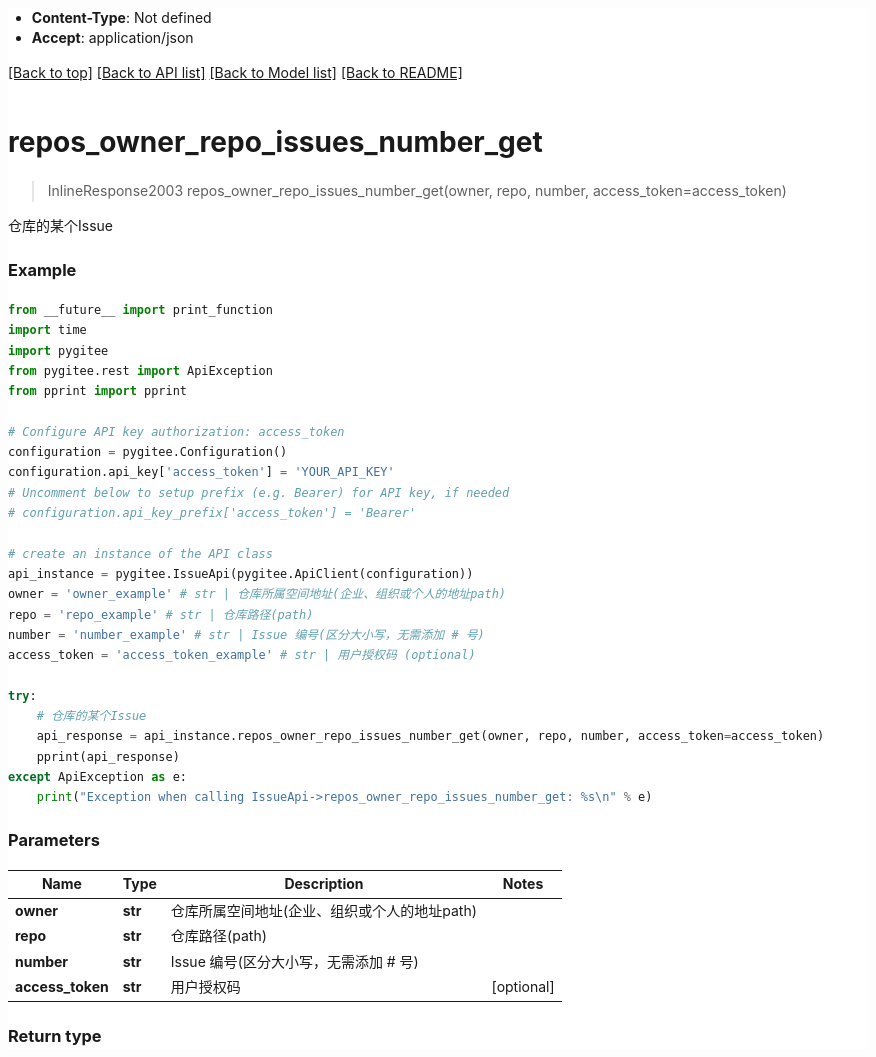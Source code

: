  - **Content-Type**: Not defined
 - **Accept**: application/json

[[Back to top]](#) [[Back to API list]](../README.md#documentation-for-api-endpoints) [[Back to Model list]](../README.md#documentation-for-models) [[Back to README]](../README.md)

# **repos_owner_repo_issues_number_get**
> InlineResponse2003 repos_owner_repo_issues_number_get(owner, repo, number, access_token=access_token)

仓库的某个Issue

### Example
```python
from __future__ import print_function
import time
import pygitee
from pygitee.rest import ApiException
from pprint import pprint

# Configure API key authorization: access_token
configuration = pygitee.Configuration()
configuration.api_key['access_token'] = 'YOUR_API_KEY'
# Uncomment below to setup prefix (e.g. Bearer) for API key, if needed
# configuration.api_key_prefix['access_token'] = 'Bearer'

# create an instance of the API class
api_instance = pygitee.IssueApi(pygitee.ApiClient(configuration))
owner = 'owner_example' # str | 仓库所属空间地址(企业、组织或个人的地址path)
repo = 'repo_example' # str | 仓库路径(path)
number = 'number_example' # str | Issue 编号(区分大小写，无需添加 # 号)
access_token = 'access_token_example' # str | 用户授权码 (optional)

try:
    # 仓库的某个Issue
    api_response = api_instance.repos_owner_repo_issues_number_get(owner, repo, number, access_token=access_token)
    pprint(api_response)
except ApiException as e:
    print("Exception when calling IssueApi->repos_owner_repo_issues_number_get: %s\n" % e)
```

### Parameters

Name | Type | Description  | Notes
------------- | ------------- | ------------- | -------------
 **owner** | **str**| 仓库所属空间地址(企业、组织或个人的地址path) | 
 **repo** | **str**| 仓库路径(path) | 
 **number** | **str**| Issue 编号(区分大小写，无需添加 # 号) | 
 **access_token** | **str**| 用户授权码 | [optional] 

### Return type
